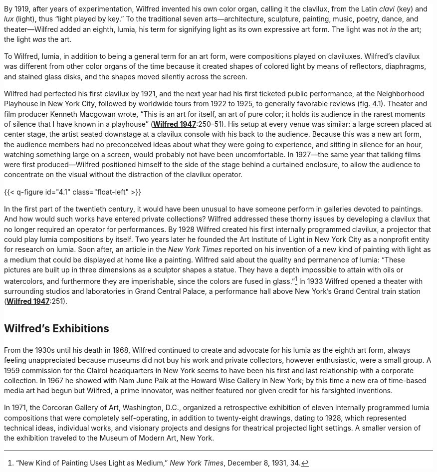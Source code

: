 By 1919, after years of experimentation, Wilfred invented his own color organ, calling it the clavilux, from the Latin *clavi* (key) and *lux* (light), thus “light played by key.” To the traditional seven arts—architecture, sculpture, painting, music, poetry, dance, and theater—Wilfred added an eighth, lumia, his term for signifying light as its own expressive art form. The light was not *in* the art; the light *was* the art.

To Wilfred, lumia, in addition to being a general term for an art form, were compositions played on claviluxes. Wilfred’s clavilux was different from other color organs of the time because it created shapes of colored light by means of reflectors, diaphragms, and stained glass disks, and the shapes moved silently across the screen.

Wilfred had perfected his first clavilux by 1921, and the next year had his first ticketed public performance, at the Neighborhood Playhouse in New York City, followed by worldwide tours from 1922 to 1925, to generally favorable reviews ([fig. 4.1](#4.1)). Theater and film producer Kenneth Macgowan wrote, “This is an art for itself, an art of pure color; it holds its audience in the rarest moments of silence that I have known in a playhouse” ([**Wilfred 1947**](#bib):250–51). His setup at every venue was similar: a large screen placed at center stage, the artist seated downstage at a clavilux console with his back to the audience. Because this was a new art form, the audience members had no preconceived ideas about what they were going to experience, and sitting in silence for an hour, watching something large on a screen, would probably not have been uncomfortable. In 1927—the same year that talking films were first produced—Wilfred positioned himself to the side of the stage behind a curtained enclosure, to allow the audience to concentrate on the visual without the distraction of the clavilux operator.

{{< q-figure id="4.1" class="float-left" >}}

In the first part of the twentieth century, it would have been unusual to have someone perform in galleries devoted to paintings. And how would such works have entered private collections? Wilfred addressed these thorny issues by developing a clavilux that no longer required an operator for performances. By 1928 Wilfred created his first internally programmed clavilux, a projector that could play lumia compositions by itself. Two years later he founded the Art Institute of Light in New York City as a nonprofit entity for research on lumia. Soon after, an article in the *New York Times* reported on his invention of a new kind of painting with light as a medium that could be displayed at home like a painting. Wilfred said about the quality and permanence of lumia: “These pictures are built up in three dimensions as a sculptor shapes a statue. They have a depth impossible to attain with oils or watercolors, and furthermore they are imperishable, since the colors are fused in glass.”[^5] In 1933 Wilfred opened a theater with surrounding studios and laboratories in Grand Central Palace, a performance hall above New York’s Grand Central train station ([**Wilfred 1947**](#bib):251).

## Wilfred’s Exhibitions

From the 1930s until his death in 1968, Wilfred continued to create and advocate for his lumia as the eighth art form, always feeling unappreciated because museums did not buy his work and private collectors, however enthusiastic, were a small group. A 1959 commission for the Clairol headquarters in New York seems to have been his first and last relationship with a corporate collection. In 1967 he showed with Nam June Paik at the Howard Wise Gallery in New York; by this time a new era of time-based media art had begun but Wilfred, a prime innovator, was neither featured nor given credit for his farsighted inventions.

In 1971, the Corcoran Gallery of Art, Washington, D.C., organized a retrospective exhibition of eleven internally programmed lumia compositions that were completely self-operating, in addition to twenty-eight drawings, dating to 1928, which represented technical ideas, individual works, and visionary projects and designs for theatrical projected light settings. A smaller version of the exhibition traveled to the Museum of Modern Art, New York.


[^1]: For a chronology of the idea and its various incarnations, see “Color organ,” *Wikipedia*, accessed November 2016, [**en.wikipedia.org/wiki/Color\_organ**](https://en.wikipedia.org/wiki/Color_organ).
[^2]: Most notable among these is Russian composer Alexander Scriabin’s synesthetic symphony *Prometheus: The Poem of Fire* (1915), re-created in February 2010 by Anna Gawboy, a doctoral candidate at the Yale School of Music and scholar of Scriabin. See Yale Broadcast & Media, “Scriabin’s *Prometheus: Poem of Fire*,” 2010, accessed November 2016, [**www.youtube.com**](https://www.youtube.com/watch?v=V3B7uQ5K0IU).
[^3]: Film is excluded because it is not a direct projection of colored light.
[^4]:  Alice Armstrong, “Explorations in Light: Affinities of Color and Music,” *American Arts Quarterly* 26, no. 1 (Winter 2009), available online at Newington-Cropsey Cultural Studies Center, accessed November 2016, [www.nccsc.net/legacy/explorations-in-light](http://www.nccsc.net/legacy/explorations-in-light). Wilfred was vehemently opposed to using music in his lumia: “Mr. Wilfred’s clavilux has no connection with electronic instruments designed to transcribe sound or musical chords into color. ‘The musical analogy is a lost cause,’ he says. ‘Sound and color are simply not equivalents.’” See Grace Glueck, “New Art Display ‘Plays’ On and On,” *New* *York Times*, July 11, 1964, 22, in which Glueck interviews Wilfred and reviews his *Lumia Suite, Opus 158*, commissioned for the Museum of Modern Art.
[^5]: “New Kind of Painting Uses Light as Medium,” *New York Times*, December 8, 1931, 34.
[^6]: Organized and presented by the Tate Liverpool, the exhibition traveled to the Kunsthalle Schirn Frankfurt, Kunsthalle Wien, and the Whitney Museum of American Art.
[^7]: MoMA accession number 166.1942.
[^8]: MoMA accession number 133.1961.
[^9]: MoMA accession number 582.1964.
[^10]: Thomas Wilfred, letter to MoMA curator Dorothy Miller, January 6, 1965. Museum Collection Files, Thomas Wilfred, Lumia Suite, Opus 158. Department of Painting and Sculpture, Museum of Modern Art, New York.